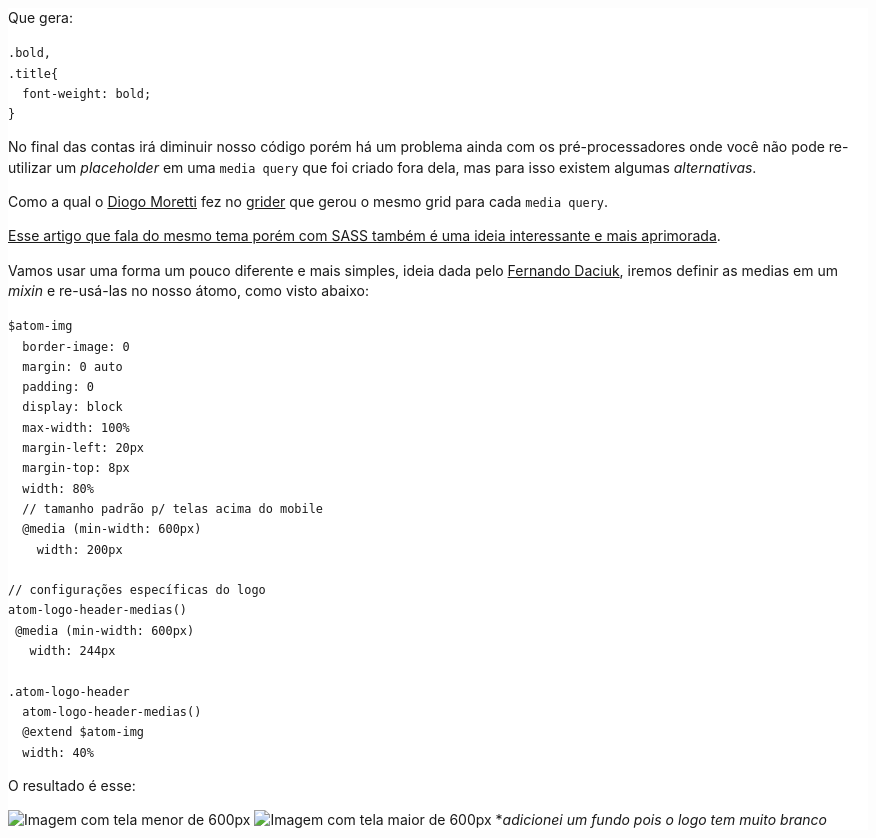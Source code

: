 
Que gera:

```
.bold,
.title{
  font-weight: bold;
}
```

No final das contas irá diminuir nosso código porém há um problema ainda com os pré-processadores onde você não pode re-utilizar um *placeholder* em uma `media query` que foi criado fora dela, mas para isso existem algumas *alternativas*.

Como a qual o [Diogo Moretti](https://github.com/diogomoretti/) fez no [grider](https://github.com/diogomoretti/grider) que gerou o mesmo grid para cada `media query`.

[Esse artigo que fala do mesmo tema porém com SASS também é uma ideia interessante e mais aprimorada](http://www.sitepoint.com/cross-media-query-extend-sass/).

Vamos usar uma forma um pouco diferente e mais simples, ideia dada pelo [Fernando Daciuk](https://github.com/fdaciuk), iremos definir as medias em um *mixin* e re-usá-las no nosso átomo, como visto abaixo:

```
$atom-img
  border-image: 0
  margin: 0 auto
  padding: 0
  display: block
  max-width: 100%
  margin-left: 20px
  margin-top: 8px
  width: 80%
  // tamanho padrão p/ telas acima do mobile
  @media (min-width: 600px)
    width: 200px

// configurações específicas do logo
atom-logo-header-medias()
 @media (min-width: 600px)
   width: 244px

.atom-logo-header
  atom-logo-header-medias()
  @extend $atom-img
  width: 40%
```

O resultado é esse:

![Imagem com tela menor de 600px](https://cldup.com/hq2QlSU53W.png)
![Imagem com tela maior de 600px](https://cldup.com/cqzTGhvlbd.png)
**adicionei um fundo pois o logo tem muito branco*
